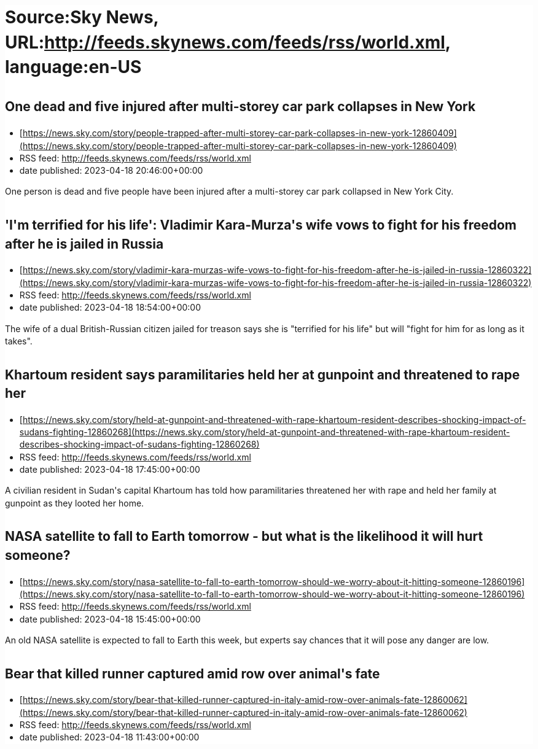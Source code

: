 # Source:Sky News, URL:http://feeds.skynews.com/feeds/rss/world.xml, language:en-US

## One dead and five injured after multi-storey car park collapses in New York
 - [https://news.sky.com/story/people-trapped-after-multi-storey-car-park-collapses-in-new-york-12860409](https://news.sky.com/story/people-trapped-after-multi-storey-car-park-collapses-in-new-york-12860409)
 - RSS feed: http://feeds.skynews.com/feeds/rss/world.xml
 - date published: 2023-04-18 20:46:00+00:00

One person is dead and five people have been injured after a multi-storey car park collapsed in New York City.

## 'I'm terrified for his life': Vladimir Kara-Murza's wife vows to fight for his freedom after he is jailed in Russia
 - [https://news.sky.com/story/vladimir-kara-murzas-wife-vows-to-fight-for-his-freedom-after-he-is-jailed-in-russia-12860322](https://news.sky.com/story/vladimir-kara-murzas-wife-vows-to-fight-for-his-freedom-after-he-is-jailed-in-russia-12860322)
 - RSS feed: http://feeds.skynews.com/feeds/rss/world.xml
 - date published: 2023-04-18 18:54:00+00:00

The wife of a dual British-Russian citizen jailed for treason says she is "terrified for his life" but will "fight for him for as long as it takes".

## Khartoum resident says paramilitaries held her at gunpoint and threatened to rape her
 - [https://news.sky.com/story/held-at-gunpoint-and-threatened-with-rape-khartoum-resident-describes-shocking-impact-of-sudans-fighting-12860268](https://news.sky.com/story/held-at-gunpoint-and-threatened-with-rape-khartoum-resident-describes-shocking-impact-of-sudans-fighting-12860268)
 - RSS feed: http://feeds.skynews.com/feeds/rss/world.xml
 - date published: 2023-04-18 17:45:00+00:00

A civilian resident in Sudan's capital Khartoum has told how paramilitaries threatened her with rape and held her family at gunpoint as they looted her home.

## NASA satellite to fall to Earth tomorrow - but what is the likelihood it will hurt someone?
 - [https://news.sky.com/story/nasa-satellite-to-fall-to-earth-tomorrow-should-we-worry-about-it-hitting-someone-12860196](https://news.sky.com/story/nasa-satellite-to-fall-to-earth-tomorrow-should-we-worry-about-it-hitting-someone-12860196)
 - RSS feed: http://feeds.skynews.com/feeds/rss/world.xml
 - date published: 2023-04-18 15:45:00+00:00

An old NASA satellite is expected to fall to Earth this week, but experts say chances that it will pose any danger are low.

## Bear that killed runner captured amid row over animal's fate
 - [https://news.sky.com/story/bear-that-killed-runner-captured-in-italy-amid-row-over-animals-fate-12860062](https://news.sky.com/story/bear-that-killed-runner-captured-in-italy-amid-row-over-animals-fate-12860062)
 - RSS feed: http://feeds.skynews.com/feeds/rss/world.xml
 - date published: 2023-04-18 11:43:00+00:00
